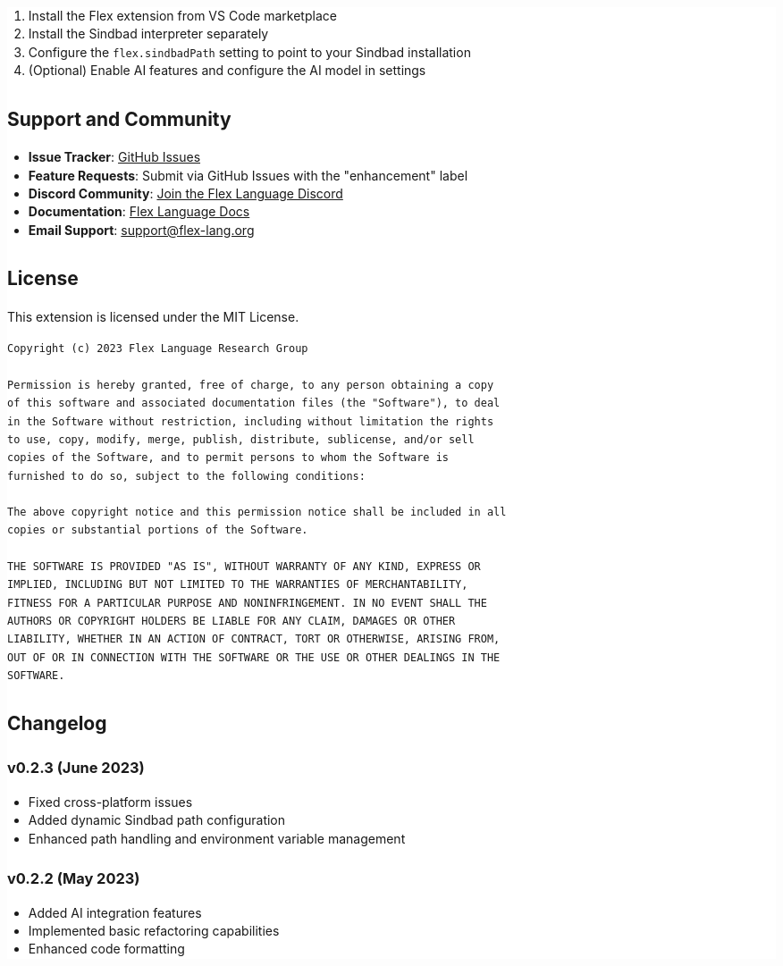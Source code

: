 1. Install the Flex extension from VS Code marketplace
2. Install the Sindbad interpreter separately
3. Configure the `flex.sindbadPath` setting to point to your Sindbad installation
4. (Optional) Enable AI features and configure the AI model in settings

## Support and Community

- **Issue Tracker**: [GitHub Issues](https://github.com/flex-lang/vscode-flex/issues)
- **Feature Requests**: Submit via GitHub Issues with the "enhancement" label
- **Discord Community**: [Join the Flex Language Discord](https://discord.gg/flex-lang)
- **Documentation**: [Flex Language Docs](https://flex-lang.org/docs)
- **Email Support**: support@flex-lang.org

## License

This extension is licensed under the MIT License.

```
Copyright (c) 2023 Flex Language Research Group

Permission is hereby granted, free of charge, to any person obtaining a copy
of this software and associated documentation files (the "Software"), to deal
in the Software without restriction, including without limitation the rights
to use, copy, modify, merge, publish, distribute, sublicense, and/or sell
copies of the Software, and to permit persons to whom the Software is
furnished to do so, subject to the following conditions:

The above copyright notice and this permission notice shall be included in all
copies or substantial portions of the Software.

THE SOFTWARE IS PROVIDED "AS IS", WITHOUT WARRANTY OF ANY KIND, EXPRESS OR
IMPLIED, INCLUDING BUT NOT LIMITED TO THE WARRANTIES OF MERCHANTABILITY,
FITNESS FOR A PARTICULAR PURPOSE AND NONINFRINGEMENT. IN NO EVENT SHALL THE
AUTHORS OR COPYRIGHT HOLDERS BE LIABLE FOR ANY CLAIM, DAMAGES OR OTHER
LIABILITY, WHETHER IN AN ACTION OF CONTRACT, TORT OR OTHERWISE, ARISING FROM,
OUT OF OR IN CONNECTION WITH THE SOFTWARE OR THE USE OR OTHER DEALINGS IN THE
SOFTWARE.
```

## Changelog

### v0.2.3 (June 2023)
- Fixed cross-platform issues
- Added dynamic Sindbad path configuration
- Enhanced path handling and environment variable management

### v0.2.2 (May 2023)
- Added AI integration features
- Implemented basic refactoring capabilities
- Enhanced code formatting
